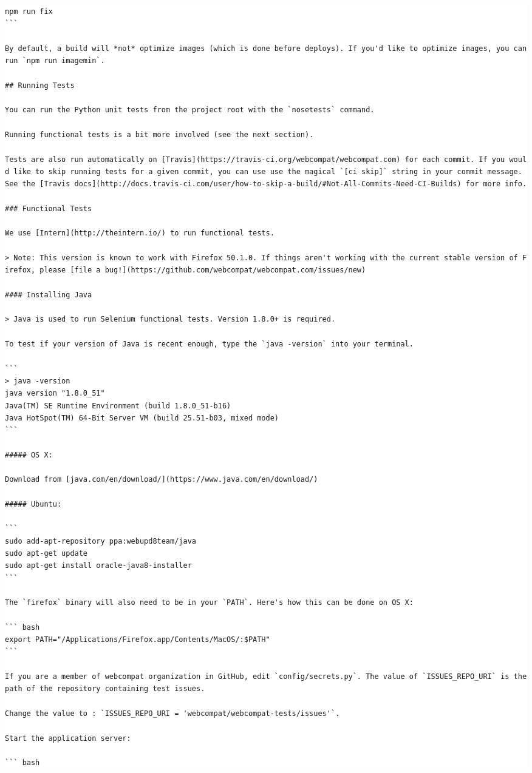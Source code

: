 ````
npm run fix
```

By default, a build will *not* optimize images (which is done before deploys). If you'd like to optimize images, you can run `npm run imagemin`.

## Running Tests

You can run the Python unit tests from the project root with the `nosetests` command.

Running functional tests is a bit more involved (see the next section).

Tests are also run automatically on [Travis](https://travis-ci.org/webcompat/webcompat.com) for each commit. If you would like to skip running tests for a given commit, you can use use the magical `[ci skip]` string in your commit message. See the [Travis docs](http://docs.travis-ci.com/user/how-to-skip-a-build/#Not-All-Commits-Need-CI-Builds) for more info.

### Functional Tests

We use [Intern](http://theintern.io/) to run functional tests.

> Note: This version is known to work with Firefox 50.1.0. If things aren't working with the current stable version of Firefox, please [file a bug!](https://github.com/webcompat/webcompat.com/issues/new)

#### Installing Java

> Java is used to run Selenium functional tests. Version 1.8.0+ is required.

To test if your version of Java is recent enough, type the `java -version` into your terminal.

```
> java -version
java version "1.8.0_51"
Java(TM) SE Runtime Environment (build 1.8.0_51-b16)
Java HotSpot(TM) 64-Bit Server VM (build 25.51-b03, mixed mode)
```

##### OS X:

Download from [java.com/en/download/](https://www.java.com/en/download/)

##### Ubuntu:

```
sudo add-apt-repository ppa:webupd8team/java
sudo apt-get update
sudo apt-get install oracle-java8-installer
```

The `firefox` binary will also need to be in your `PATH`. Here's how this can be done on OS X:

``` bash
export PATH="/Applications/Firefox.app/Contents/MacOS/:$PATH"
```

If you are a member of webcompat organization in GitHub, edit `config/secrets.py`. The value of `ISSUES_REPO_URI` is the path of the repository containing test issues.

Change the value to : `ISSUES_REPO_URI = 'webcompat/webcompat-tests/issues'`.

Start the application server:

``` bash
````